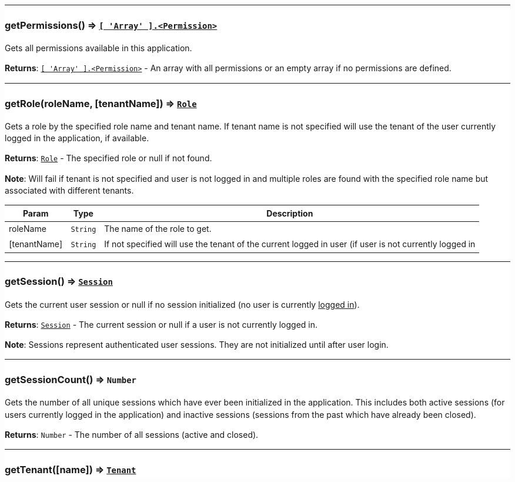 ***

### getPermissions() ⇒ [`[ 'Array' ].<Permission>`](API-Documentation.md#permission)

Gets all permissions available in this application.

**Returns**: [`[ 'Array' ].<Permission>`](API-Documentation.md#permission) - An array with all permissions or an empty array if no permissions are defined.

***

### getRole(roleName, \[tenantName]) ⇒ [`Role`](API-Documentation.md#role)

Gets a role by the specified role name and tenant name. If tenant name is not specified will use the tenant of the user currently logged in the application, if available.

**Returns**: [`Role`](API-Documentation.md#role) - The specified role or null if not found.

**Note**: Will fail if tenant is not specified and user is not logged in and multiple roles are found with the specified role name but associated with different tenants.

| Param         | Type     | Description                                                                                            |
| ------------- | -------- | ------------------------------------------------------------------------------------------------------ |
| roleName      | `String` | The name of the role to get.                                                                           |
| \[tenantName] | `String` | If not specified will use the tenant of the current logged in user (if user is not currently logged in |

***

### getSession() ⇒ [`Session`](API-Documentation.md#session)

Gets the current user session or null if no session initialized (no user is currently [logged in](API-Documentation.md#login-user-useruid-permissionstoapply-boolean)).

**Returns**: [`Session`](API-Documentation.md#session) - The current session or null if a user is not currently logged in.

**Note**: Sessions represent authenticated user sessions. They are not initialized until after user login.

***

### getSessionCount() ⇒ `Number`

Gets the number of all unique sessions which have ever been initialized in the application. This includes both active sessions (for users currently logged in the application) and inactive sessions (sessions from the past which have already been closed).

**Returns**: `Number` - The number of all sessions (active and closed).

***

### getTenant(\[name]) ⇒ [`Tenant`](API-Documentation.md#tenant)

